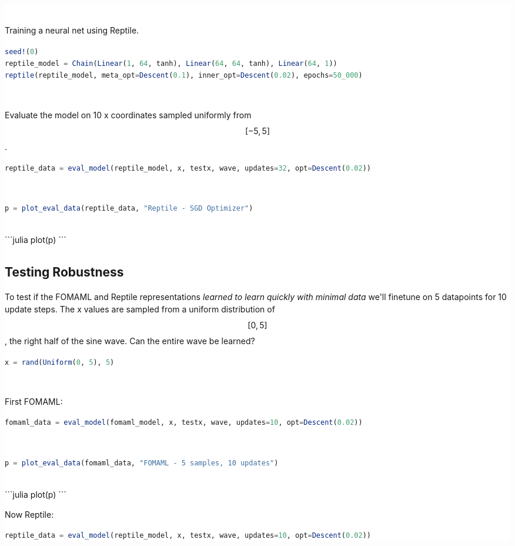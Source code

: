 <br>

Training a neural net using Reptile.

```julia
seed!(0)
reptile_model = Chain(Linear(1, 64, tanh), Linear(64, 64, tanh), Linear(64, 1))
reptile(reptile_model, meta_opt=Descent(0.1), inner_opt=Descent(0.02), epochs=50_000)
```
<br>

Evaluate the model on 10 x coordinates sampled uniformly from $$[-5, 5]$$.

```julia
reptile_data = eval_model(reptile_model, x, testx, wave, updates=32, opt=Descent(0.02))
```
<br>

```julia
p = plot_eval_data(reptile_data, "Reptile - SGD Optimizer")
```

<br>
```julia
plot(p)
```

## Testing Robustness

To test if the FOMAML and Reptile representations *learned to learn quickly with minimal data* we'll finetune on 5 datapoints for 10 update steps. The x values are sampled from a uniform distribution of $$[0, 5]$$, the right half of the sine wave. Can the entire wave be learned?

```julia
x = rand(Uniform(0, 5), 5)
```
<br>

First FOMAML:

```julia
fomaml_data = eval_model(fomaml_model, x, testx, wave, updates=10, opt=Descent(0.02))
```
<br>

```julia
p = plot_eval_data(fomaml_data, "FOMAML - 5 samples, 10 updates")
```

<br>
```julia
plot(p)
```
<br>

Now Reptile:

```julia
reptile_data = eval_model(reptile_model, x, testx, wave, updates=10, opt=Descent(0.02))
```
